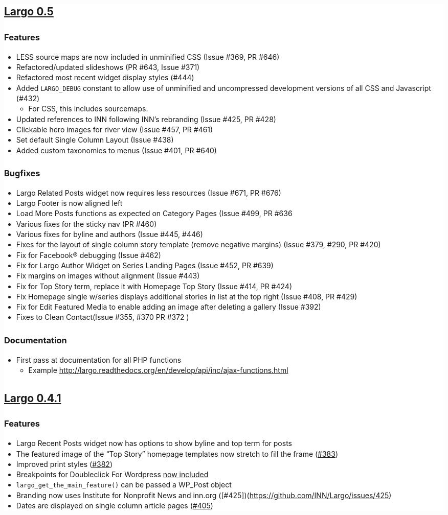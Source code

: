 ## [Largo 0.5](https://github.com/INN/largo/releases/tag/v0.5)

### Features
- LESS source maps are now included in unminified CSS (Issue #369, PR #646)
- Refactored/updated slideshows (PR #643, Issue #371)
- Refactored most recent widget display styles (#444)
- Added `LARGO_DEBUG` constant to allow use of unminified and uncompressed development versions of all CSS and Javascript (#432)
  - For CSS, this includes sourcemaps.
- Updated references to INN following INN’s rebranding (Issue #425, PR #428)
- Clickable hero images for river view (Issue #457, PR #461)
- Set default Single Column Layout (Issue #438)
- Added custom taxonomies to menus (Issue #401, PR #640)

### Bugfixes
- Largo Related Posts widget now requires less resources (Issue #671, PR #676)
- Largo Footer is now aligned left
- Load More Posts functions as expected on Category Pages (Issue #499, PR #636
- Various fixes for the sticky nav (PR #460)
- Various fixes for byline and authors (Issue #445, #446) 
- Fixes for the layout of single column story template (remove negative margins) (Issue #379, #290, PR #420)
- Fix for Facebook® debugging (Issue #462)
- Fix for Largo Author Widget on Series Landing Pages (Issue #452, PR #639)
- Fix margins on images without alignment (Issue #443)
- Fix for Top Story term, replace it with Homepage Top Story (Issue #414, PR #424)
- Fix Homepage single w/series displays additional stories in list at the top right (Issue #408, PR #429)
- Fix for Edit Featured Media to enable adding an image after deleting a gallery (Issue #392)
- Fixes to Clean Contact(Issue #355, #370 PR #372 )

### Documentation
- First pass at documentation for all PHP functions
  - Example http://largo.readthedocs.org/en/develop/api/inc/ajax-functions.html

## [Largo 0.4.1](https://github.com/INN/largo/releases/tag/v0.4.1)

### Features
- Largo Recent Posts widget now has options to show byline and top term for posts
- The featured image of the “Top Story” homepage templates now stretch to fill the frame ([#383](https://github.com/INN/Largo/issues/383))
- Improved print styles ([#382](https://github.com/INN/Largo/issues/382))
- Breakpoints for Doubleclick For Wordpress [now included](https://github.com/INN/Largo/blob/v0.4.1/inc/ad-codes.php)
- `largo_get_the_main_feature()` can be passed a WP_Post object
- Branding now uses Institute for Nonprofit News and inn.org ([#425])(https://github.com/INN/Largo/issues/425)
- Dates are displayed on single column article pages ([#405](https://github.com/INN/Largo/issues/405))
